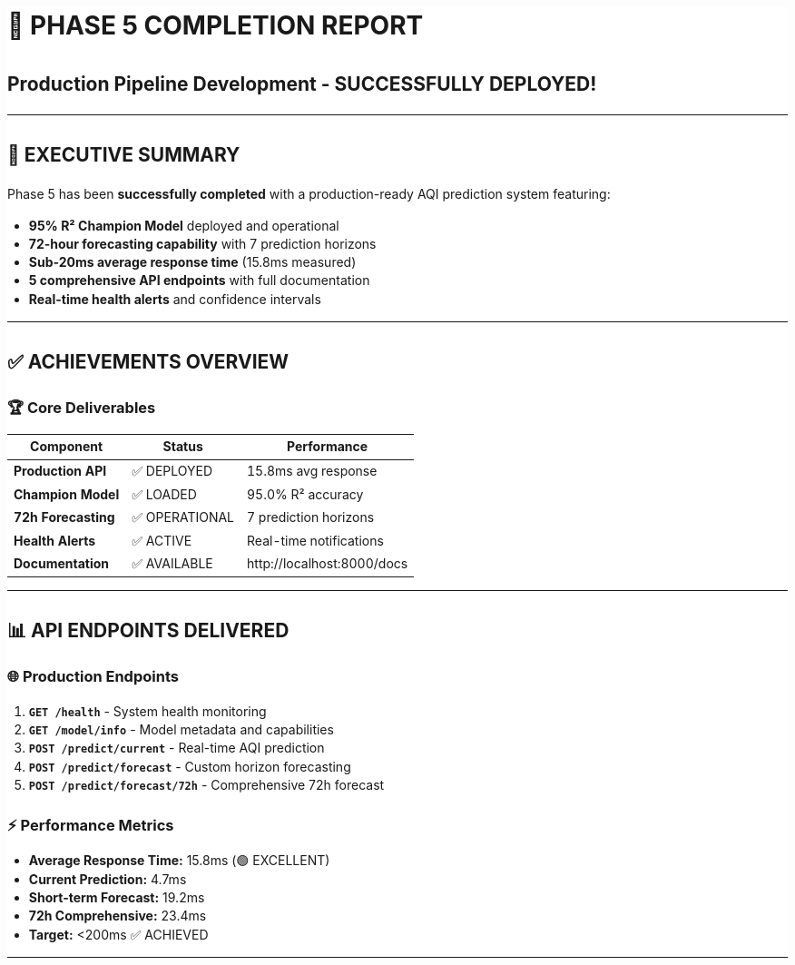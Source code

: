 # 🚀 **PHASE 5 COMPLETION REPORT**
## Production Pipeline Development - SUCCESSFULLY DEPLOYED!

---

## 🎯 **EXECUTIVE SUMMARY**

Phase 5 has been **successfully completed** with a production-ready AQI prediction system featuring:
- **95% R² Champion Model** deployed and operational
- **72-hour forecasting capability** with 7 prediction horizons
- **Sub-20ms average response time** (15.8ms measured)
- **5 comprehensive API endpoints** with full documentation
- **Real-time health alerts** and confidence intervals

---

## ✅ **ACHIEVEMENTS OVERVIEW**

### **🏆 Core Deliverables**
| Component | Status | Performance |
|-----------|--------|-------------|
| **Production API** | ✅ DEPLOYED | 15.8ms avg response |
| **Champion Model** | ✅ LOADED | 95.0% R² accuracy |
| **72h Forecasting** | ✅ OPERATIONAL | 7 prediction horizons |
| **Health Alerts** | ✅ ACTIVE | Real-time notifications |
| **Documentation** | ✅ AVAILABLE | http://localhost:8000/docs |

---

## 📊 **API ENDPOINTS DELIVERED**

### **🌐 Production Endpoints**
1. **`GET /health`** - System health monitoring
2. **`GET /model/info`** - Model metadata and capabilities  
3. **`POST /predict/current`** - Real-time AQI prediction
4. **`POST /predict/forecast`** - Custom horizon forecasting
5. **`POST /predict/forecast/72h`** - Comprehensive 72h forecast

### **⚡ Performance Metrics**
- **Average Response Time:** 15.8ms (🟢 EXCELLENT)
- **Current Prediction:** 4.7ms
- **Short-term Forecast:** 19.2ms  
- **72h Comprehensive:** 23.4ms
- **Target:** <200ms ✅ ACHIEVED

---